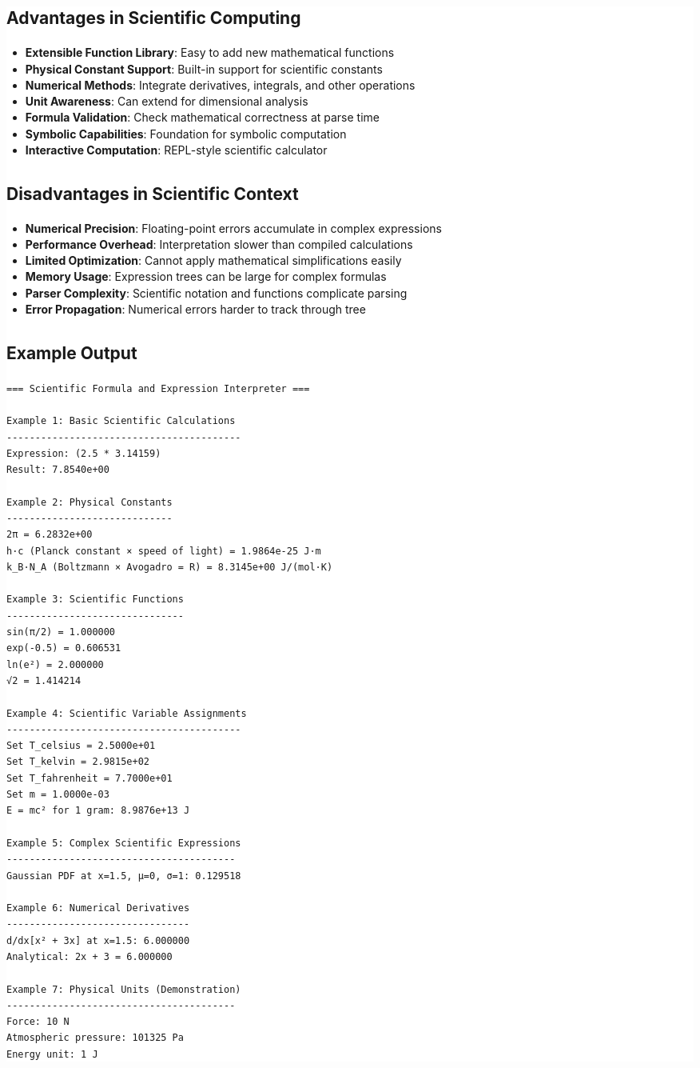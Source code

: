 ## Advantages in Scientific Computing
- **Extensible Function Library**: Easy to add new mathematical functions
- **Physical Constant Support**: Built-in support for scientific constants
- **Numerical Methods**: Integrate derivatives, integrals, and other operations
- **Unit Awareness**: Can extend for dimensional analysis
- **Formula Validation**: Check mathematical correctness at parse time
- **Symbolic Capabilities**: Foundation for symbolic computation
- **Interactive Computation**: REPL-style scientific calculator

## Disadvantages in Scientific Context
- **Numerical Precision**: Floating-point errors accumulate in complex expressions
- **Performance Overhead**: Interpretation slower than compiled calculations
- **Limited Optimization**: Cannot apply mathematical simplifications easily
- **Memory Usage**: Expression trees can be large for complex formulas
- **Parser Complexity**: Scientific notation and functions complicate parsing
- **Error Propagation**: Numerical errors harder to track through tree

## Example Output
```
=== Scientific Formula and Expression Interpreter ===

Example 1: Basic Scientific Calculations
-----------------------------------------
Expression: (2.5 * 3.14159)
Result: 7.8540e+00

Example 2: Physical Constants
-----------------------------
2π = 6.2832e+00
h·c (Planck constant × speed of light) = 1.9864e-25 J·m
k_B·N_A (Boltzmann × Avogadro = R) = 8.3145e+00 J/(mol·K)

Example 3: Scientific Functions
-------------------------------
sin(π/2) = 1.000000
exp(-0.5) = 0.606531
ln(e²) = 2.000000
√2 = 1.414214

Example 4: Scientific Variable Assignments
-----------------------------------------
Set T_celsius = 2.5000e+01
Set T_kelvin = 2.9815e+02
Set T_fahrenheit = 7.7000e+01
Set m = 1.0000e-03
E = mc² for 1 gram: 8.9876e+13 J

Example 5: Complex Scientific Expressions
----------------------------------------
Gaussian PDF at x=1.5, μ=0, σ=1: 0.129518

Example 6: Numerical Derivatives
--------------------------------
d/dx[x² + 3x] at x=1.5: 6.000000
Analytical: 2x + 3 = 6.000000

Example 7: Physical Units (Demonstration)
----------------------------------------
Force: 10 N
Atmospheric pressure: 101325 Pa
Energy unit: 1 J
```